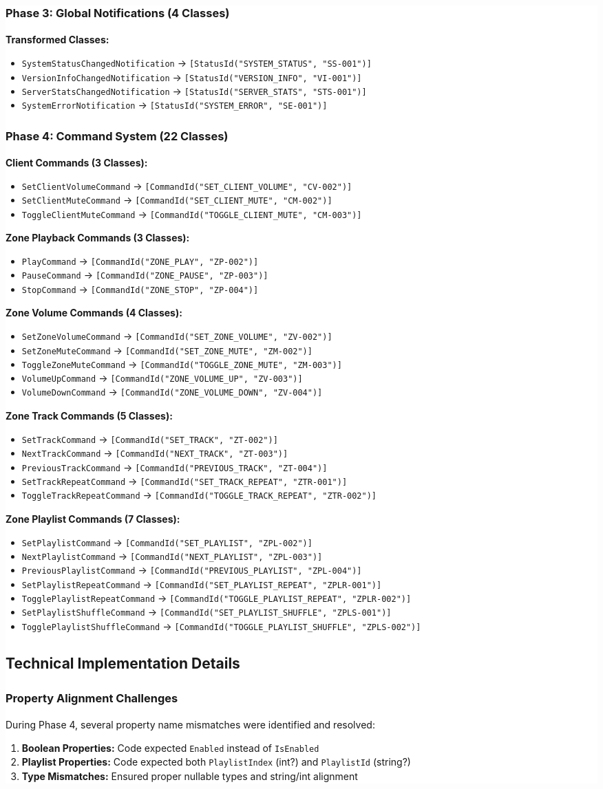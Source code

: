 ### Phase 3: Global Notifications (4 Classes)

**Transformed Classes:**

- `SystemStatusChangedNotification` → `[StatusId("SYSTEM_STATUS", "SS-001")]`
- `VersionInfoChangedNotification` → `[StatusId("VERSION_INFO", "VI-001")]`
- `ServerStatsChangedNotification` → `[StatusId("SERVER_STATS", "STS-001")]`
- `SystemErrorNotification` → `[StatusId("SYSTEM_ERROR", "SE-001")]`

### Phase 4: Command System (22 Classes)

**Client Commands (3 Classes):**

- `SetClientVolumeCommand` → `[CommandId("SET_CLIENT_VOLUME", "CV-002")]`
- `SetClientMuteCommand` → `[CommandId("SET_CLIENT_MUTE", "CM-002")]`
- `ToggleClientMuteCommand` → `[CommandId("TOGGLE_CLIENT_MUTE", "CM-003")]`

**Zone Playback Commands (3 Classes):**

- `PlayCommand` → `[CommandId("ZONE_PLAY", "ZP-002")]`
- `PauseCommand` → `[CommandId("ZONE_PAUSE", "ZP-003")]`
- `StopCommand` → `[CommandId("ZONE_STOP", "ZP-004")]`

**Zone Volume Commands (4 Classes):**

- `SetZoneVolumeCommand` → `[CommandId("SET_ZONE_VOLUME", "ZV-002")]`
- `SetZoneMuteCommand` → `[CommandId("SET_ZONE_MUTE", "ZM-002")]`
- `ToggleZoneMuteCommand` → `[CommandId("TOGGLE_ZONE_MUTE", "ZM-003")]`
- `VolumeUpCommand` → `[CommandId("ZONE_VOLUME_UP", "ZV-003")]`
- `VolumeDownCommand` → `[CommandId("ZONE_VOLUME_DOWN", "ZV-004")]`

**Zone Track Commands (5 Classes):**

- `SetTrackCommand` → `[CommandId("SET_TRACK", "ZT-002")]`
- `NextTrackCommand` → `[CommandId("NEXT_TRACK", "ZT-003")]`
- `PreviousTrackCommand` → `[CommandId("PREVIOUS_TRACK", "ZT-004")]`
- `SetTrackRepeatCommand` → `[CommandId("SET_TRACK_REPEAT", "ZTR-001")]`
- `ToggleTrackRepeatCommand` → `[CommandId("TOGGLE_TRACK_REPEAT", "ZTR-002")]`

**Zone Playlist Commands (7 Classes):**

- `SetPlaylistCommand` → `[CommandId("SET_PLAYLIST", "ZPL-002")]`
- `NextPlaylistCommand` → `[CommandId("NEXT_PLAYLIST", "ZPL-003")]`
- `PreviousPlaylistCommand` → `[CommandId("PREVIOUS_PLAYLIST", "ZPL-004")]`
- `SetPlaylistRepeatCommand` → `[CommandId("SET_PLAYLIST_REPEAT", "ZPLR-001")]`
- `TogglePlaylistRepeatCommand` → `[CommandId("TOGGLE_PLAYLIST_REPEAT", "ZPLR-002")]`
- `SetPlaylistShuffleCommand` → `[CommandId("SET_PLAYLIST_SHUFFLE", "ZPLS-001")]`
- `TogglePlaylistShuffleCommand` → `[CommandId("TOGGLE_PLAYLIST_SHUFFLE", "ZPLS-002")]`

## Technical Implementation Details

### Property Alignment Challenges

During Phase 4, several property name mismatches were identified and resolved:

1. **Boolean Properties:** Code expected `Enabled` instead of `IsEnabled`
2. **Playlist Properties:** Code expected both `PlaylistIndex` (int?) and `PlaylistId` (string?)
3. **Type Mismatches:** Ensured proper nullable types and string/int alignment
